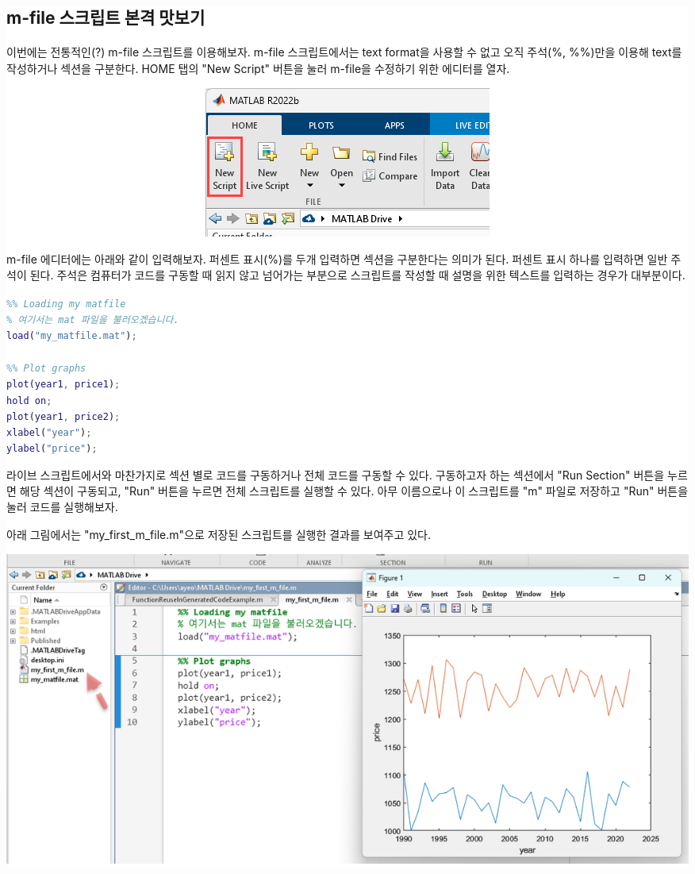 ## m-file 스크립트 본격 맛보기

이번에는 전통적인(?) m-file 스크립트를 이용해보자. m-file 스크립트에서는 text format을 사용할 수 없고 오직 주석(%, %%)만을 이용해 text를 작성하거나 섹션을 구분한다. HOME 탭의 "New Script" 버튼을 눌러 m-file을 수정하기 위한 에디터를 열자.

<p align = "center">
    <img src = "https://raw.githubusercontent.com/matlabtutorial/matlabtutorial.github.io/main/images/matlab_basics/1.%20basic_analysis/2.%20working_with_command_and_script/new_script.png">
    <br>
</p>

m-file 에디터에는 아래와 같이 입력해보자. 퍼센트 표시(%)를 두개 입력하면 섹션을 구분한다는 의미가 된다. 퍼센트 표시 하나를 입력하면 일반 주석이 된다. 주석은 컴퓨터가 코드를 구동할 때 읽지 않고 넘어가는 부분으로 스크립트를 작성할 때 설명을 위한 텍스트를 입력하는 경우가 대부분이다. 

```matlab
%% Loading my matfile
% 여기서는 mat 파일을 불러오겠습니다.
load("my_matfile.mat");

%% Plot graphs
plot(year1, price1);
hold on;
plot(year1, price2);
xlabel("year");
ylabel("price");
```

라이브 스크립트에서와 마찬가지로 섹션 별로 코드를 구동하거나 전체 코드를 구동할 수 있다. 구동하고자 하는 섹션에서 "Run Section" 버튼을 누르면 해당 섹션이 구동되고, "Run" 버튼을 누르면 전체 스크립트를 실행할 수 있다. 아무 이름으로나 이 스크립트를 "m" 파일로 저장하고 "Run" 버튼을 눌러 코드를 실행해보자.

아래 그림에서는 "my_first_m_file.m"으로 저장된 스크립트를 실행한 결과를 보여주고 있다.

<p align = "center">
    <img src = "https://raw.githubusercontent.com/matlabtutorial/matlabtutorial.github.io/main/images/matlab_basics/1.%20basic_analysis/2.%20working_with_command_and_script/saved_m_script.png">
    <br>
</p>